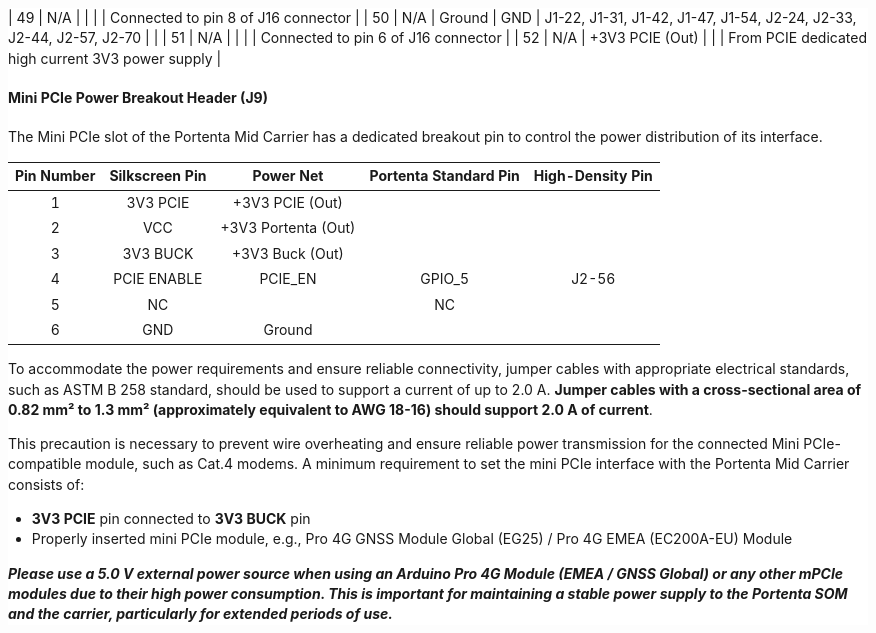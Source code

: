 |       49       |        N/A         |                 |                           |                                                                      |        Connected to pin 8 of J16 connector        |
|       50       |        N/A         |     Ground      |            GND            | J1-22, J1-31, J1-42, J1-47, J1-54, J2-24, J2-33, J2-44, J2-57, J2-70 |                                                   |
|       51       |        N/A         |                 |                           |                                                                      |        Connected to pin 6 of J16 connector        |
|       52       |        N/A         | +3V3 PCIE (Out) |                           |                                                                      | From PCIE dedicated high current 3V3 power supply |

#### Mini PCIe Power Breakout Header (J9)

The Mini PCIe slot of the Portenta Mid Carrier has a dedicated breakout pin to control the power distribution of its interface.

| **Pin Number** | **Silkscreen Pin** |    **Power Net**    | **Portenta Standard Pin** | **High-Density Pin** |
|:--------------:|:------------------:|:-------------------:|:-------------------------:|:--------------------:|
|       1        |      3V3 PCIE      |   +3V3 PCIE (Out)   |                           |                      |
|       2        |        VCC         | +3V3 Portenta (Out) |                           |                      |
|       3        |      3V3 BUCK      |   +3V3 Buck (Out)   |                           |                      |
|       4        |    PCIE ENABLE     |       PCIE_EN       |          GPIO_5           |        J2-56         |
|       5        |         NC         |                     |            NC             |                      |
|       6        |        GND         |       Ground        |                           |                      |

To accommodate the power requirements and ensure reliable connectivity, jumper cables with appropriate electrical standards, such as ASTM B 258 standard, should be used to support a current of up to 2.0 A. **Jumper cables with a cross-sectional area of 0.82 mm² to 1.3 mm² (approximately equivalent to AWG 18-16) should support 2.0 A of current**.

This precaution is necessary to prevent wire overheating and ensure reliable power transmission for the connected Mini PCIe-compatible module, such as Cat.4 modems. A minimum requirement to set the mini PCIe interface with the Portenta Mid Carrier consists of:

- **3V3 PCIE** pin connected to **3V3 BUCK** pin
- Properly inserted mini PCIe module, e.g., Pro 4G GNSS Module Global (EG25) / Pro 4G EMEA (EC200A-EU) Module

***Please use a 5.0 V external power source when using an Arduino Pro 4G Module (EMEA / GNSS Global) or any other mPCIe modules due to their high power consumption. This is important for maintaining a stable power supply to the Portenta SOM and the carrier, particularly for extended periods of use.***
